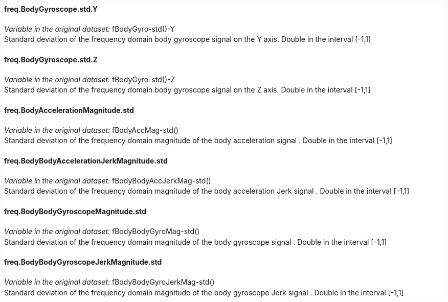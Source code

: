 #### freq.BodyGyroscope.std.Y  
*Variable in the original dataset:* fBodyGyro-std()-Y  
Standard deviation of the frequency domain body gyroscope signal on the Y axis. Double in the interval [-1,1]  

#### freq.BodyGyroscope.std.Z  
*Variable in the original dataset:* fBodyGyro-std()-Z  
Standard deviation of the frequency domain body gyroscope signal on the Z axis. Double in the interval [-1,1]  
 
#### freq.BodyAccelerationMagnitude.std  
*Variable in the original dataset:* fBodyAccMag-std()  
Standard deviation of the frequency domain magnitude of the body acceleration signal . Double in the interval [-1,1]  

#### freq.BodyBodyAccelerationJerkMagnitude.std  
*Variable in the original dataset:* fBodyBodyAccJerkMag-std()  
Standard deviation of the frequency domain magnitude of the body acceleration Jerk signal . Double in the interval [-1,1]  

#### freq.BodyBodyGyroscopeMagnitude.std  
*Variable in the original dataset:* fBodyBodyGyroMag-std()  
Standard deviation of the frequency domain magnitude of the body gyroscope signal . Double in the interval [-1,1]  

#### freq.BodyBodyGyroscopeJerkMagnitude.std  
*Variable in the original dataset:* fBodyBodyGyroJerkMag-std()  
Standard deviation of the frequency domain magnitude of the body gyroscope Jerk signal . Double in the interval [-1,1]  
